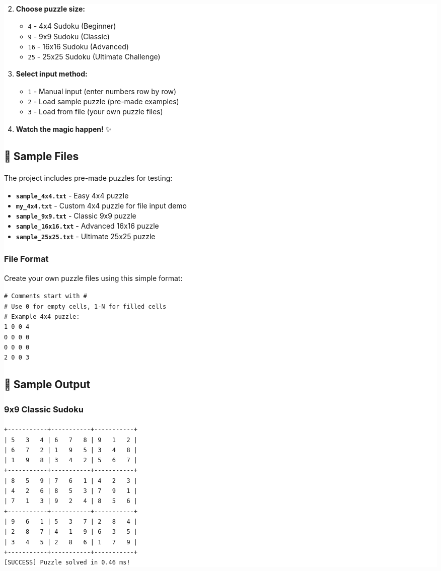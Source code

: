 2. **Choose puzzle size:**
   - `4` - 4x4 Sudoku (Beginner)
   - `9` - 9x9 Sudoku (Classic)
   - `16` - 16x16 Sudoku (Advanced)
   - `25` - 25x25 Sudoku (Ultimate Challenge)

3. **Select input method:**
   - `1` - Manual input (enter numbers row by row)
   - `2` - Load sample puzzle (pre-made examples)
   - `3` - Load from file (your own puzzle files)

4. **Watch the magic happen!** ✨

## 📝 **Sample Files**

The project includes pre-made puzzles for testing:

- **`sample_4x4.txt`** - Easy 4x4 puzzle
- **`my_4x4.txt`** - Custom 4x4 puzzle for file input demo
- **`sample_9x9.txt`** - Classic 9x9 puzzle
- **`sample_16x16.txt`** - Advanced 16x16 puzzle
- **`sample_25x25.txt`** - Ultimate 25x25 puzzle

### File Format
Create your own puzzle files using this simple format:
```
# Comments start with #
# Use 0 for empty cells, 1-N for filled cells
# Example 4x4 puzzle:
1 0 0 4
0 0 0 0
0 0 0 0
2 0 0 3
```

## 📝 **Sample Output**

### 9x9 Classic Sudoku
```
+-----------+-----------+-----------+
| 5   3   4 | 6   7   8 | 9   1   2 |
| 6   7   2 | 1   9   5 | 3   4   8 |
| 1   9   8 | 3   4   2 | 5   6   7 |
+-----------+-----------+-----------+
| 8   5   9 | 7   6   1 | 4   2   3 |
| 4   2   6 | 8   5   3 | 7   9   1 |
| 7   1   3 | 9   2   4 | 8   5   6 |
+-----------+-----------+-----------+
| 9   6   1 | 5   3   7 | 2   8   4 |
| 2   8   7 | 4   1   9 | 6   3   5 |
| 3   4   5 | 2   8   6 | 1   7   9 |
+-----------+-----------+-----------+
[SUCCESS] Puzzle solved in 0.46 ms!
```
